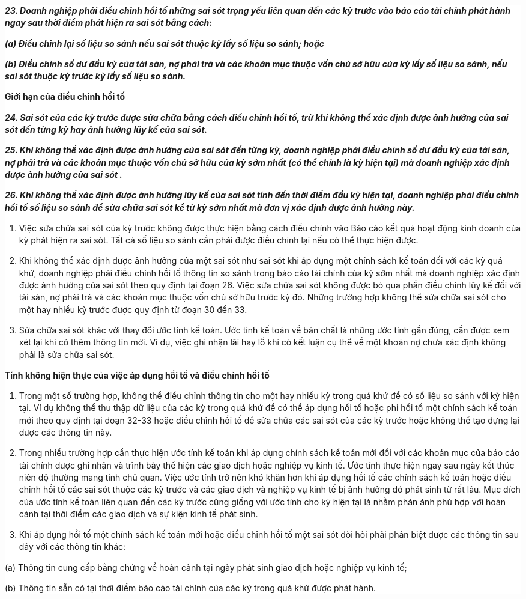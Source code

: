 **_23. Doanh nghiệp phải điều chỉnh hồi tố những sai sót trọng yếu liên quan đến các kỳ trước vào báo cáo tài chính phát hành ngay sau thời điểm phát hiện ra sai sót bằng cách:_**

**_(a) Điều chỉnh lại số liệu so sánh nếu sai sót thuộc kỳ lấy số liệu so sánh; hoặc_**

**_(b) Điều chỉnh số dư đầu kỳ của tài sản, nợ phải trả và các khoản mục thuộc vốn chủ sở hữu của kỳ lấy số liệu so sánh, nếu sai sót thuộc kỳ trước kỳ lấy số liệu so sánh._**

**Giới hạn của điều chỉnh hồi tố**

**_24. Sai sót của các kỳ trước được sửa chữa bằng cách điều chỉnh hồi tố, trừ khi không thể xác định được ảnh hưởng của sai sót đến từng kỳ hay ảnh hưởng lũy kế của sai sót._**

**_25. Khi không thể xác định được ảnh hưởng của sai sót đến từng kỳ, doanh nghiệp phải điều chỉnh số dư đầu kỳ của tài sản, nợ phải trả và các khoản mục thuộc vốn chủ sở hữu của kỳ sớm nhất (có thể chính là kỳ hiện tại) mà doanh nghiệp xác định được ảnh hưởng của sai sót ._**

**_26. Khi không thể xác định được ảnh hưởng lũy kế của sai sót tính đến thời điểm đầu kỳ hiện tại, doanh nghiệp phải điều chỉnh hồi tố số liệu so sánh để sửa chữa sai sót kể từ kỳ sớm nhất mà đơn vị xác định được ảnh hưởng này._**

1. Việc sửa chữa sai sót của kỳ trước không được thực hiện bằng cách điều chỉnh vào Báo cáo kết quả hoạt động kinh doanh của kỳ phát hiện ra sai sót. Tất cả số liệu so sánh cần phải được điều chỉnh lại nếu có thể thực hiện được.

2. Khi không thể xác định được ảnh hưởng của một sai sót như sai sót khi áp dụng một chính sách kế toán đối với các kỳ quá khứ, doanh nghiệp phải điều chỉnh hồi tố thông tin so sánh trong báo cáo tài chính của kỳ sớm nhất mà doanh nghiệp xác định được ảnh hưởng của sai sót theo quy định tại đoạn 26. Việc sửa chữa sai sót không được bỏ qua phần điều chỉnh lũy kế đối với tài sản, nợ phải trả và các khoản mục thuộc vốn chủ sở hữu trước kỳ đó. Những trường hợp không thể sửa chữa sai sót cho một hay nhiều kỳ trước được quy định từ đoạn 30 đến 33.

3. Sửa chữa sai sót khác với thay đổi ước tính kế toán. Ước tính kế toán về bản chất là những ước tính gần đúng, cần được xem xét lại khi có thêm thông tin mới. Ví dụ, việc ghi nhận lãi hay lỗ khi có kết luận cụ thể về một khoản nợ chưa xác định không phải là sửa chữa sai sót.

**Tính không hiện thực của việc áp dụng hồi tố và điều chỉnh hồi tố**

1. Trong một số trường hợp, không thể điều chỉnh thông tin cho một hay nhiều kỳ trong quá khứ để có số liệu so sánh với kỳ hiện tại. Ví dụ không thể thu thập dữ liệu của các kỳ trong quá khứ để có thể áp dụng hồi tố hoặc phi hồi tố một chính sách kế toán mới theo quy định tại đoạn 32-33 hoặc điều chỉnh hồi tố để sửa chữa các sai sót của các kỳ trước hoặc không thể tạo dựng lại được các thông tin này.

2. Trong nhiều trường hợp cần thực hiện ước tính kế toán khi áp dụng chính sách kế toán mới đối với các khoản mục của báo cáo tài chính được ghi nhận và trình bày thể hiện các giao dịch hoặc nghiệp vụ kinh tế. Ước tính thực hiện ngay sau ngày kết thúc niên độ thường mang tính chủ quan. Việc ước tính trở nên khó khăn hơn khi áp dụng hồi tố các chính sách kế toán hoặc điều chỉnh hồi tố các sai sót thuộc các kỳ trước và các giao dịch và nghiệp vụ kinh tế bị ảnh hưởng đó phát sinh từ rất lâu. Mục đích của ước tính kế toán liên quan đến các kỳ trước cũng giống với ước tính cho kỳ hiện tại là nhằm phản ánh phù hợp với hoàn cảnh tại thời điểm các giao dịch và sự kiện kinh tế phát sinh.

3. Khi áp dụng hồi tố một chính sách kế toán mới hoặc điều chỉnh hồi tố một sai sót đòi hỏi phải phân biệt được các thông tin sau đây với các thông tin khác:

(a) Thông tin cung cấp bằng chứng về hoàn cảnh tại ngày phát sinh giao dịch hoặc nghiệp vụ kinh tế;

(b) Thông tin sẵn có tại thời điểm báo cáo tài chính của các kỳ trong quá khứ được phát hành.
